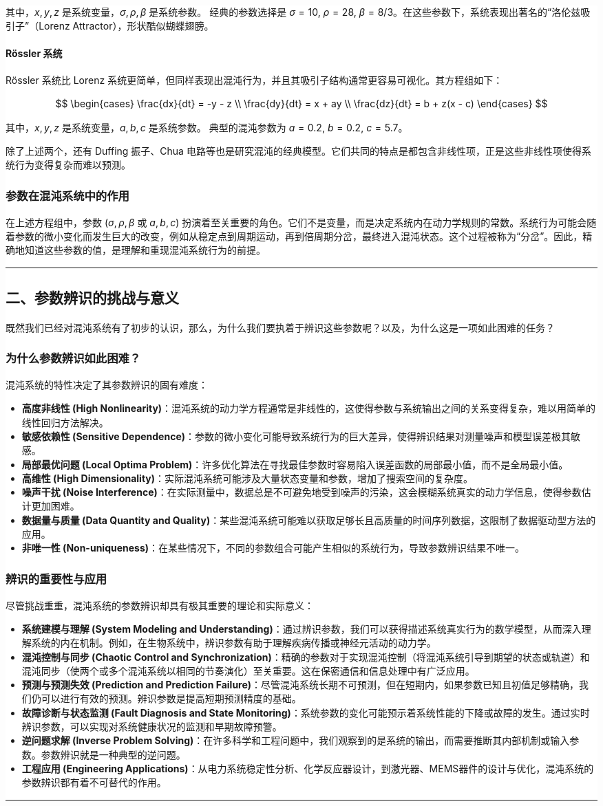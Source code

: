 其中，$x, y, z$ 是系统变量，$\sigma, \rho, \beta$ 是系统参数。
经典的参数选择是 $\sigma = 10$, $\rho = 28$, $\beta = 8/3$。在这些参数下，系统表现出著名的“洛伦兹吸引子”（Lorenz Attractor），形状酷似蝴蝶翅膀。

#### Rössler 系统

Rössler 系统比 Lorenz 系统更简单，但同样表现出混沌行为，并且其吸引子结构通常更容易可视化。其方程组如下：

$$
\begin{cases}
\frac{dx}{dt} = -y - z \\
\frac{dy}{dt} = x + ay \\
\frac{dz}{dt} = b + z(x - c)
\end{cases}
$$

其中，$x, y, z$ 是系统变量，$a, b, c$ 是系统参数。
典型的混沌参数为 $a = 0.2$, $b = 0.2$, $c = 5.7$。

除了上述两个，还有 Duffing 振子、Chua 电路等也是研究混沌的经典模型。它们共同的特点是都包含非线性项，正是这些非线性项使得系统行为变得复杂而难以预测。

### 参数在混沌系统中的作用

在上述方程组中，参数 ($\sigma, \rho, \beta$ 或 $a, b, c$) 扮演着至关重要的角色。它们不是变量，而是决定系统内在动力学规则的常数。系统行为可能会随着参数的微小变化而发生巨大的改变，例如从稳定点到周期运动，再到倍周期分岔，最终进入混沌状态。这个过程被称为“分岔”。因此，精确地知道这些参数的值，是理解和重现混沌系统行为的前提。

---

## 二、参数辨识的挑战与意义

既然我们已经对混沌系统有了初步的认识，那么，为什么我们要执着于辨识这些参数呢？以及，为什么这是一项如此困难的任务？

### 为什么参数辨识如此困难？

混沌系统的特性决定了其参数辨识的固有难度：

*   **高度非线性 (High Nonlinearity)**：混沌系统的动力学方程通常是非线性的，这使得参数与系统输出之间的关系变得复杂，难以用简单的线性回归方法解决。
*   **敏感依赖性 (Sensitive Dependence)**：参数的微小变化可能导致系统行为的巨大差异，使得辨识结果对测量噪声和模型误差极其敏感。
*   **局部最优问题 (Local Optima Problem)**：许多优化算法在寻找最佳参数时容易陷入误差函数的局部最小值，而不是全局最小值。
*   **高维性 (High Dimensionality)**：实际混沌系统可能涉及大量状态变量和参数，增加了搜索空间的复杂度。
*   **噪声干扰 (Noise Interference)**：在实际测量中，数据总是不可避免地受到噪声的污染，这会模糊系统真实的动力学信息，使得参数估计更加困难。
*   **数据量与质量 (Data Quantity and Quality)**：某些混沌系统可能难以获取足够长且高质量的时间序列数据，这限制了数据驱动型方法的应用。
*   **非唯一性 (Non-uniqueness)**：在某些情况下，不同的参数组合可能产生相似的系统行为，导致参数辨识结果不唯一。

### 辨识的重要性与应用

尽管挑战重重，混沌系统的参数辨识却具有极其重要的理论和实际意义：

*   **系统建模与理解 (System Modeling and Understanding)**：通过辨识参数，我们可以获得描述系统真实行为的数学模型，从而深入理解系统的内在机制。例如，在生物系统中，辨识参数有助于理解疾病传播或神经元活动的动力学。
*   **混沌控制与同步 (Chaotic Control and Synchronization)**：精确的参数对于实现混沌控制（将混沌系统引导到期望的状态或轨道）和混沌同步（使两个或多个混沌系统以相同的节奏演化）至关重要。这在保密通信和信息处理中有广泛应用。
*   **预测与预测失效 (Prediction and Prediction Failure)**：尽管混沌系统长期不可预测，但在短期内，如果参数已知且初值足够精确，我们仍可以进行有效的预测。辨识参数是提高短期预测精度的基础。
*   **故障诊断与状态监测 (Fault Diagnosis and State Monitoring)**：系统参数的变化可能预示着系统性能的下降或故障的发生。通过实时辨识参数，可以实现对系统健康状况的监测和早期故障预警。
*   **逆问题求解 (Inverse Problem Solving)**：在许多科学和工程问题中，我们观察到的是系统的输出，而需要推断其内部机制或输入参数。参数辨识就是一种典型的逆问题。
*   **工程应用 (Engineering Applications)**：从电力系统稳定性分析、化学反应器设计，到激光器、MEMS器件的设计与优化，混沌系统的参数辨识都有着不可替代的作用。

---